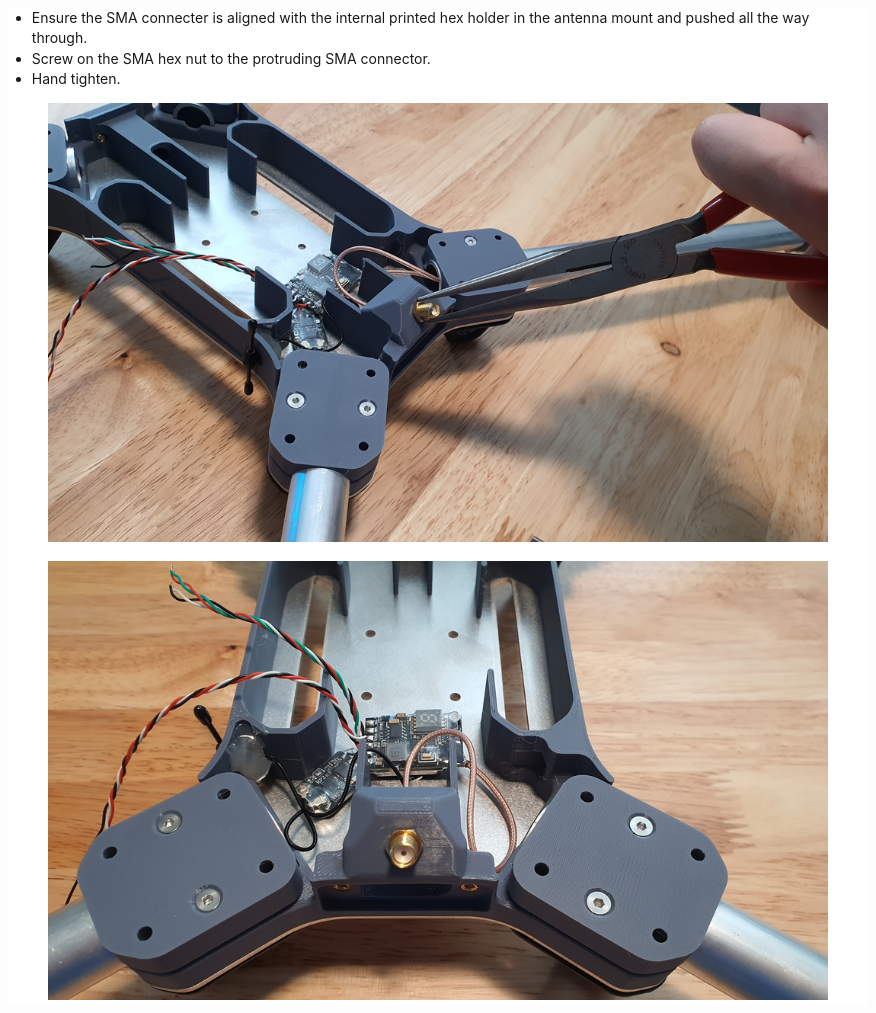 </div>

* Ensure the SMA connecter is aligned with the internal printed hex holder in the antenna mount and pushed all the way through.
* Screw on the SMA hex nut to the protruding SMA connector.
* Hand tighten.

<div>

<figure><img src="../../.gitbook/assets/20241002_013020[1].jpg" alt=""><figcaption></figcaption></figure>

 

<figure><img src="../../.gitbook/assets/20241002_013139[1].jpg" alt=""><figcaption></figcaption></figure>
